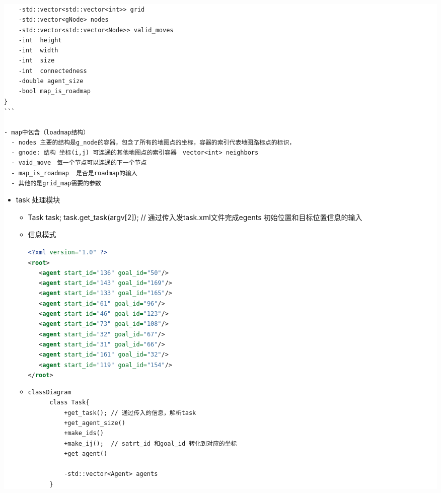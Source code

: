    	-std::vector<std::vector<int>> grid
    	-std::vector<gNode> nodes
    	-std::vector<std::vector<Node>> valid_moves
    	-int  height
    	-int  width
    	-int  size
    	-int  connectedness
    	-double agent_size
    	-bool map_is_roadmap
    }
    ```

    - map中包含（loadmap结构）
      - nodes 主要的结构是g_node的容器，包含了所有的地图点的坐标，容器的索引代表地图路标点的标识，
      - gnode: 结构 坐标(i,j) 可连通的其他地图点的索引容器　vector<int> neighbors
      - vaid_move　每一个节点可以连通的下一个节点
      - map_is_roadmap  是否是roadmap的输入
      - 其他的是grid_map需要的参数

- task 处理模块

  - Task task; task.get_task(argv[2]);  // 通过传入发task.xml文件完成egents 初始位置和目标位置信息的输入

  - 信息模式

    ```xml
    <?xml version="1.0" ?>
    <root>
       <agent start_id="136" goal_id="50"/>
       <agent start_id="143" goal_id="169"/>
       <agent start_id="133" goal_id="165"/>
       <agent start_id="61" goal_id="96"/>
       <agent start_id="46" goal_id="123"/>
       <agent start_id="73" goal_id="108"/>
       <agent start_id="32" goal_id="67"/>
       <agent start_id="31" goal_id="66"/>
       <agent start_id="161" goal_id="32"/>
       <agent start_id="119" goal_id="154"/>
    </root>
    ```

  - ```mermaid
    classDiagram
          class Task{
          	  +get_task(); // 通过传入的信息，解析task
          	  +get_agent_size()
          	  +make_ids()
          	  +make_ij();  // satrt_id 和goal_id 转化到对应的坐标
          	  +get_agent()
          	  
              -std::vector<Agent> agents
          }
    ```

